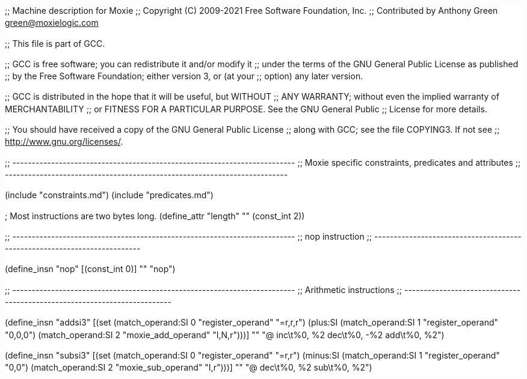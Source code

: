 ;; Machine description for Moxie
;; Copyright (C) 2009-2021 Free Software Foundation, Inc.
;; Contributed by Anthony Green <green@moxielogic.com>

;; This file is part of GCC.

;; GCC is free software; you can redistribute it and/or modify it
;; under the terms of the GNU General Public License as published
;; by the Free Software Foundation; either version 3, or (at your
;; option) any later version.

;; GCC is distributed in the hope that it will be useful, but WITHOUT
;; ANY WARRANTY; without even the implied warranty of MERCHANTABILITY
;; or FITNESS FOR A PARTICULAR PURPOSE.  See the GNU General Public
;; License for more details.

;; You should have received a copy of the GNU General Public License
;; along with GCC; see the file COPYING3.  If not see
;; <http://www.gnu.org/licenses/>.

;; -------------------------------------------------------------------------
;; Moxie specific constraints, predicates and attributes
;; -------------------------------------------------------------------------

(include "constraints.md")
(include "predicates.md")

; Most instructions are two bytes long.
(define_attr "length" "" (const_int 2))

;; -------------------------------------------------------------------------
;; nop instruction
;; -------------------------------------------------------------------------

(define_insn "nop"
  [(const_int 0)]
  ""
  "nop")

;; -------------------------------------------------------------------------
;; Arithmetic instructions
;; -------------------------------------------------------------------------

(define_insn "addsi3"
  [(set (match_operand:SI 0 "register_operand" "=r,r,r")
	  (plus:SI
	   (match_operand:SI 1 "register_operand" "0,0,0")
	   (match_operand:SI 2 "moxie_add_operand" "I,N,r")))]
  ""
  "@
  inc\\t%0, %2
  dec\\t%0, -%2
  add\\t%0, %2")

(define_insn "subsi3"
  [(set (match_operand:SI 0 "register_operand" "=r,r")
	  (minus:SI
	   (match_operand:SI 1 "register_operand" "0,0")
	   (match_operand:SI 2 "moxie_sub_operand" "I,r")))]
  ""
  "@
  dec\\t%0, %2
  sub\\t%0, %2")
